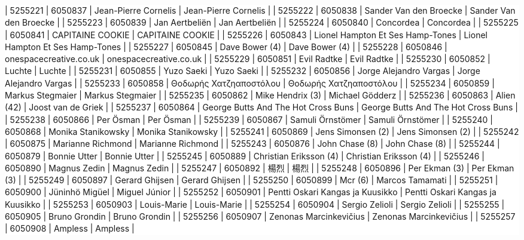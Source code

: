 | 5255221 | 6050837 | Jean-Pierre Cornelis | Jean-Pierre Cornelis |
| 5255222 | 6050838 | Sander Van den Broecke | Sander Van den Broecke |
| 5255223 | 6050839 | Jan Aertbeliën | Jan Aertbeliën |
| 5255224 | 6050840 | Concordea | Concordea |
| 5255225 | 6050841 | CAPITAINE COOKIE | CAPITAINE COOKIE |
| 5255226 | 6050843 | Lionel Hampton Et Ses Hamp-Tones | Lionel Hampton Et Ses Hamp-Tones |
| 5255227 | 6050845 | Dave Bower (4) | Dave Bower (4) |
| 5255228 | 6050846 | onespacecreative.co.uk | onespacecreative.co.uk |
| 5255229 | 6050851 | Evil Radtke | Evil Radtke |
| 5255230 | 6050852 | Luchte | Luchte |
| 5255231 | 6050855 | Yuzo Saeki | Yuzo Saeki |
| 5255232 | 6050856 | Jorge Alejandro Vargas | Jorge Alejandro Vargas |
| 5255233 | 6050858 | Θοδωρής Χατζηαποστόλου | Θοδωρής Χατζηαποστόλου |
| 5255234 | 6050859 | Markus Stegmaier | Markus Stegmaier |
| 5255235 | 6050862 | Mike Hendrix (3) | Michael Gödderz |
| 5255236 | 6050863 | Alien (42) | Joost van de Griek |
| 5255237 | 6050864 | George Butts And The Hot Cross Buns | George Butts And The Hot Cross Buns |
| 5255238 | 6050866 | Per Ösman | Per Ösman |
| 5255239 | 6050867 | Samuli Örnstömer | Samuli Örnstömer |
| 5255240 | 6050868 | Monika Stanikowsky | Monika Stanikowsky |
| 5255241 | 6050869 | Jens Simonsen (2) | Jens Simonsen (2) |
| 5255242 | 6050875 | Marianne Richmond | Marianne Richmond |
| 5255243 | 6050876 | John Chase (8) | John Chase (8) |
| 5255244 | 6050879 | Bonnie Utter | Bonnie Utter |
| 5255245 | 6050889 | Christian Eriksson (4) | Christian Eriksson (4) |
| 5255246 | 6050890 | Magnus Zedin | Magnus Zedin |
| 5255247 | 6050892 | 楊烈 | 楊烈 |
| 5255248 | 6050896 | Per Ekman (3) | Per Ekman (3) |
| 5255249 | 6050897 | Gerard Ghijsen | Gerard Ghijsen |
| 5255250 | 6050899 | Mcr (6) | Marcos Tamamati |
| 5255251 | 6050900 | Jüninhö Migüel | Miguel Júnior |
| 5255252 | 6050901 | Pentti Oskari Kangas ja Kuusikko | Pentti Oskari Kangas ja Kuusikko |
| 5255253 | 6050903 | Louis-Marie | Louis-Marie |
| 5255254 | 6050904 | Sergio Zelioli | Sergio Zelioli |
| 5255255 | 6050905 | Bruno Grondin | Bruno Grondin |
| 5255256 | 6050907 | Zenonas Marcinkevičius | Zenonas Marcinkevičius |
| 5255257 | 6050908 | Ampless | Ampless |